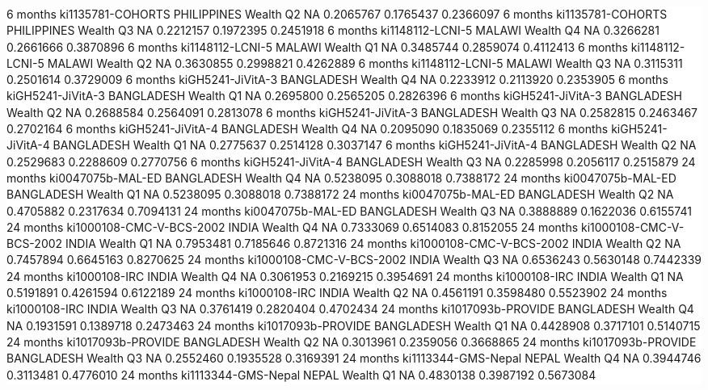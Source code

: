6 months    ki1135781-COHORTS          PHILIPPINES                    Wealth Q2            NA                0.2065767   0.1765437   0.2366097
6 months    ki1135781-COHORTS          PHILIPPINES                    Wealth Q3            NA                0.2212157   0.1972395   0.2451918
6 months    ki1148112-LCNI-5           MALAWI                         Wealth Q4            NA                0.3266281   0.2661666   0.3870896
6 months    ki1148112-LCNI-5           MALAWI                         Wealth Q1            NA                0.3485744   0.2859074   0.4112413
6 months    ki1148112-LCNI-5           MALAWI                         Wealth Q2            NA                0.3630855   0.2998821   0.4262889
6 months    ki1148112-LCNI-5           MALAWI                         Wealth Q3            NA                0.3115311   0.2501614   0.3729009
6 months    kiGH5241-JiVitA-3          BANGLADESH                     Wealth Q4            NA                0.2233912   0.2113920   0.2353905
6 months    kiGH5241-JiVitA-3          BANGLADESH                     Wealth Q1            NA                0.2695800   0.2565205   0.2826396
6 months    kiGH5241-JiVitA-3          BANGLADESH                     Wealth Q2            NA                0.2688584   0.2564091   0.2813078
6 months    kiGH5241-JiVitA-3          BANGLADESH                     Wealth Q3            NA                0.2582815   0.2463467   0.2702164
6 months    kiGH5241-JiVitA-4          BANGLADESH                     Wealth Q4            NA                0.2095090   0.1835069   0.2355112
6 months    kiGH5241-JiVitA-4          BANGLADESH                     Wealth Q1            NA                0.2775637   0.2514128   0.3037147
6 months    kiGH5241-JiVitA-4          BANGLADESH                     Wealth Q2            NA                0.2529683   0.2288609   0.2770756
6 months    kiGH5241-JiVitA-4          BANGLADESH                     Wealth Q3            NA                0.2285998   0.2056117   0.2515879
24 months   ki0047075b-MAL-ED          BANGLADESH                     Wealth Q4            NA                0.5238095   0.3088018   0.7388172
24 months   ki0047075b-MAL-ED          BANGLADESH                     Wealth Q1            NA                0.5238095   0.3088018   0.7388172
24 months   ki0047075b-MAL-ED          BANGLADESH                     Wealth Q2            NA                0.4705882   0.2317634   0.7094131
24 months   ki0047075b-MAL-ED          BANGLADESH                     Wealth Q3            NA                0.3888889   0.1622036   0.6155741
24 months   ki1000108-CMC-V-BCS-2002   INDIA                          Wealth Q4            NA                0.7333069   0.6514083   0.8152055
24 months   ki1000108-CMC-V-BCS-2002   INDIA                          Wealth Q1            NA                0.7953481   0.7185646   0.8721316
24 months   ki1000108-CMC-V-BCS-2002   INDIA                          Wealth Q2            NA                0.7457894   0.6645163   0.8270625
24 months   ki1000108-CMC-V-BCS-2002   INDIA                          Wealth Q3            NA                0.6536243   0.5630148   0.7442339
24 months   ki1000108-IRC              INDIA                          Wealth Q4            NA                0.3061953   0.2169215   0.3954691
24 months   ki1000108-IRC              INDIA                          Wealth Q1            NA                0.5191891   0.4261594   0.6122189
24 months   ki1000108-IRC              INDIA                          Wealth Q2            NA                0.4561191   0.3598480   0.5523902
24 months   ki1000108-IRC              INDIA                          Wealth Q3            NA                0.3761419   0.2820404   0.4702434
24 months   ki1017093b-PROVIDE         BANGLADESH                     Wealth Q4            NA                0.1931591   0.1389718   0.2473463
24 months   ki1017093b-PROVIDE         BANGLADESH                     Wealth Q1            NA                0.4428908   0.3717101   0.5140715
24 months   ki1017093b-PROVIDE         BANGLADESH                     Wealth Q2            NA                0.3013961   0.2359056   0.3668865
24 months   ki1017093b-PROVIDE         BANGLADESH                     Wealth Q3            NA                0.2552460   0.1935528   0.3169391
24 months   ki1113344-GMS-Nepal        NEPAL                          Wealth Q4            NA                0.3944746   0.3113481   0.4776010
24 months   ki1113344-GMS-Nepal        NEPAL                          Wealth Q1            NA                0.4830138   0.3987192   0.5673084
